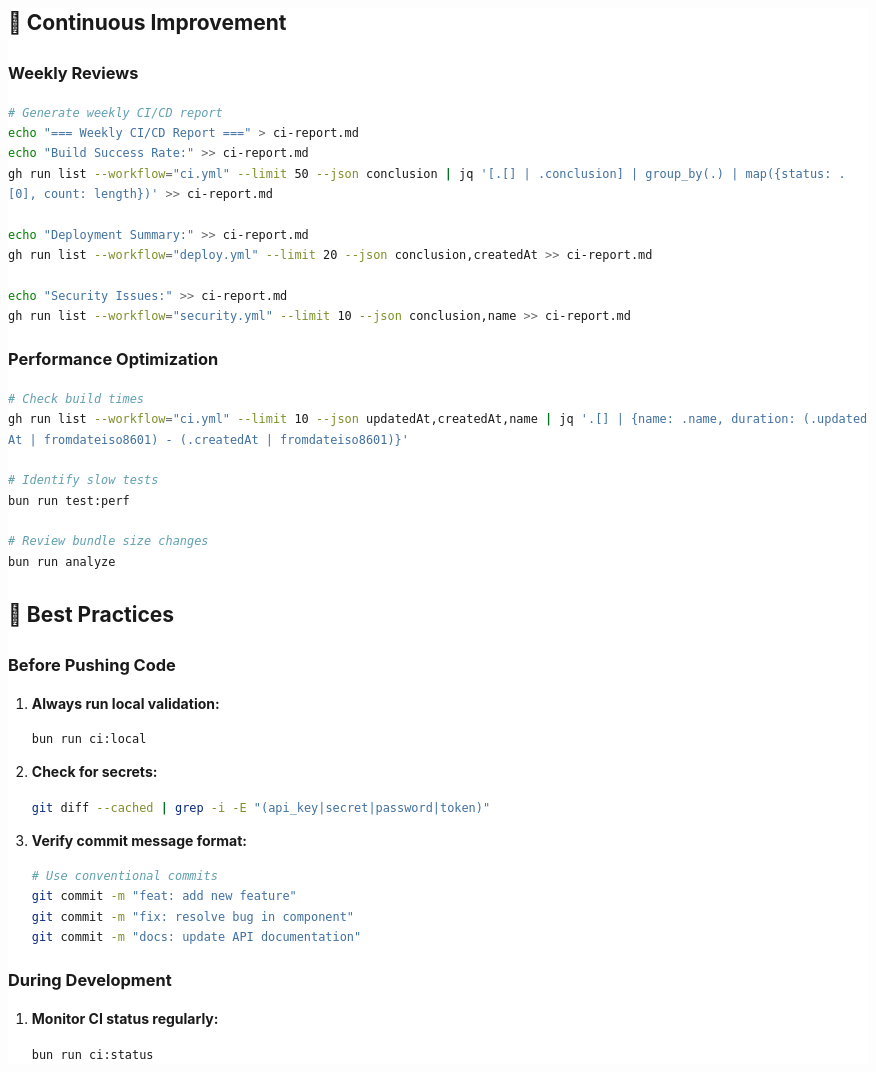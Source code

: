 ## 🔄 Continuous Improvement

### Weekly Reviews
```bash
# Generate weekly CI/CD report
echo "=== Weekly CI/CD Report ===" > ci-report.md
echo "Build Success Rate:" >> ci-report.md
gh run list --workflow="ci.yml" --limit 50 --json conclusion | jq '[.[] | .conclusion] | group_by(.) | map({status: .[0], count: length})' >> ci-report.md

echo "Deployment Summary:" >> ci-report.md
gh run list --workflow="deploy.yml" --limit 20 --json conclusion,createdAt >> ci-report.md

echo "Security Issues:" >> ci-report.md
gh run list --workflow="security.yml" --limit 10 --json conclusion,name >> ci-report.md
```

### Performance Optimization
```bash
# Check build times
gh run list --workflow="ci.yml" --limit 10 --json updatedAt,createdAt,name | jq '.[] | {name: .name, duration: (.updatedAt | fromdateiso8601) - (.createdAt | fromdateiso8601)}'

# Identify slow tests
bun run test:perf

# Review bundle size changes
bun run analyze
```

## 🎯 Best Practices

### Before Pushing Code
1. **Always run local validation:**
   ```bash
   bun run ci:local
   ```

2. **Check for secrets:**
   ```bash
   git diff --cached | grep -i -E "(api_key|secret|password|token)"
   ```

3. **Verify commit message format:**
   ```bash
   # Use conventional commits
   git commit -m "feat: add new feature"
   git commit -m "fix: resolve bug in component"
   git commit -m "docs: update API documentation"
   ```

### During Development
1. **Monitor CI status regularly:**
   ```bash
   bun run ci:status
   ```
